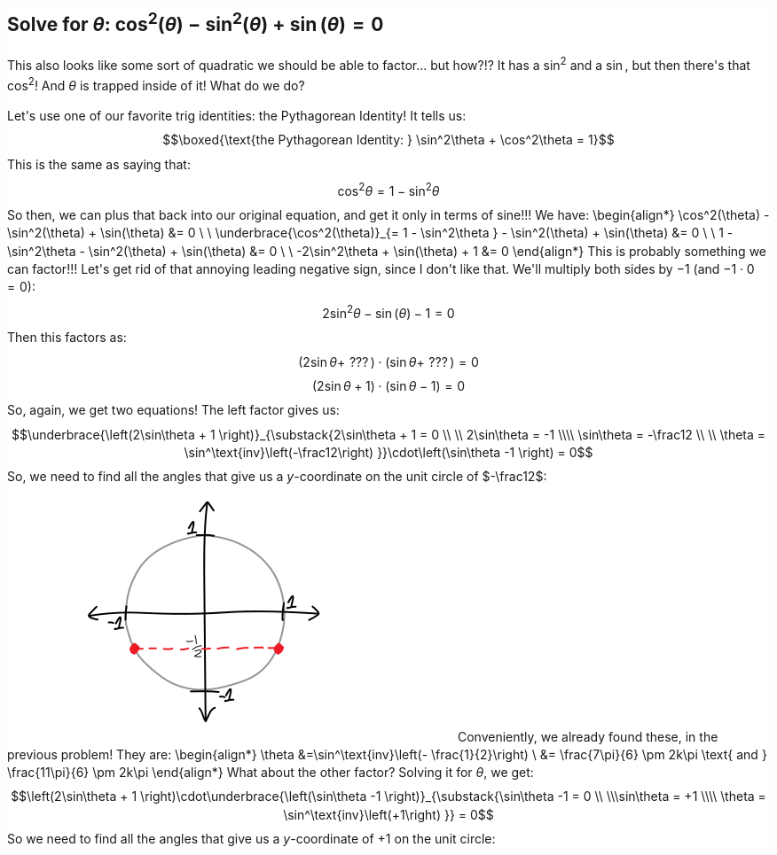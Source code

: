 

## Solve for $\theta$:  $\cos^2(\theta) - \sin^2(\theta) + \sin(\theta) = 0$

This also looks like some sort of quadratic we should be able to factor... but how?!? It has a $\sin^2$ and a $\sin$, but then there's that $\cos^2$! And $\theta$ is trapped inside of it! What do we do?

Let's use one of our favorite trig identities: the Pythagorean Identity! It tells us:
$$\boxed{\text{the Pythagorean Identity: } \sin^2\theta + \cos^2\theta = 1}$$
This is the same as saying that:
$$\cos^2\theta = 1 - \sin^2\theta $$
So then, we can plus that back into our original equation, and get it only in terms of sine!!! We have:
\begin{align*}
\cos^2(\theta) - \sin^2(\theta) + \sin(\theta) &= 0 \\ \\
\underbrace{\cos^2(\theta)}_{= 1 - \sin^2\theta } - \sin^2(\theta) + \sin(\theta) &= 0 \\ \\
1 - \sin^2\theta - \sin^2(\theta) + \sin(\theta) &= 0 \\ \\
-2\sin^2\theta + \sin(\theta) + 1 &= 0
\end{align*}
This is probably something we can factor!!! Let's get rid of that annoying leading negative sign, since I don't like that. We'll multiply both sides by $-1$ (and $-1\cdot 0=0$):
$$2\sin^2\theta - \sin(\theta) - 1= 0$$
Then this factors as:
$$\left(2\sin\theta  + \,\, ???\,  \right)\cdot\left(\sin\theta + \,\, ???\,   \right) = 0$$
$$\left(2\sin\theta  + 1  \right)\cdot\left(\sin\theta -1  \right) = 0$$
So, again, we get two equations! The left factor gives us:
$$\underbrace{\left(2\sin\theta  + 1  \right)}_{\substack{2\sin\theta  + 1 = 0 \\ \\ 2\sin\theta  = -1 \\\\ \sin\theta  = -\frac12 \\ \\ \theta = \sin^\text{inv}\left(-\frac12\right)   }}\cdot\left(\sin\theta -1  \right) = 0$$
So, we need to find all the angles that give us a $y$-coordinate on the unit circle of $-\frac12$:
![](trig-quadratic-problem-3-1.svg)
Conveniently, we already found these, in the previous problem! They are:
\begin{align*}
\theta &=\sin^\text{inv}\left(- \frac{1}{2}\right) \\
&= \frac{7\pi}{6} \pm 2k\pi \text{ and } \frac{11\pi}{6} \pm 2k\pi
\end{align*}
What about the other factor? Solving it for $\theta$, we get:
$$\left(2\sin\theta  + 1  \right)\cdot\underbrace{\left(\sin\theta -1  \right)}_{\substack{\sin\theta -1 = 0 \\ \\\sin\theta = +1 \\\\ \theta = \sin^\text{inv}\left(+1\right)   }} = 0$$
So we need to find all the angles that give us a $y$-coordinate of $+1$ on the unit circle: